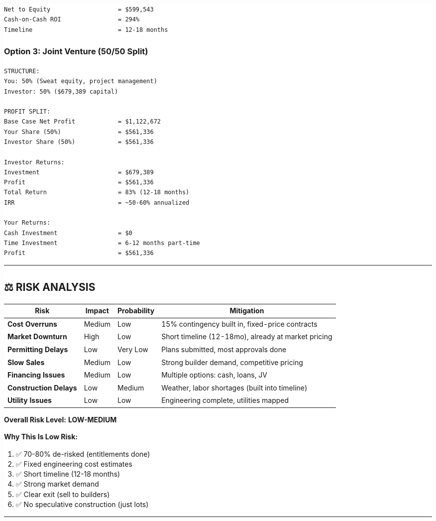 ```
Net to Equity                   = $599,543
Cash-on-Cash ROI                = 294%
Timeline                        = 12-18 months
```

### Option 3: Joint Venture (50/50 Split)
```
STRUCTURE:
You: 50% (Sweat equity, project management)
Investor: 50% ($679,389 capital)

PROFIT SPLIT:
Base Case Net Profit            = $1,122,672
Your Share (50%)                = $561,336
Investor Share (50%)            = $561,336

Investor Returns:
Investment                      = $679,389
Profit                          = $561,336
Total Return                    = 83% (12-18 months)
IRR                             = ~50-60% annualized

Your Returns:
Cash Investment                 = $0
Time Investment                 = 6-12 months part-time
Profit                          = $561,336
```

---

## ⚖️ RISK ANALYSIS

| Risk | Impact | Probability | Mitigation |
|------|--------|-------------|------------|
| **Cost Overruns** | Medium | Low | 15% contingency built in, fixed-price contracts |
| **Market Downturn** | High | Low | Short timeline (12-18mo), already at market pricing |
| **Permitting Delays** | Low | Very Low | Plans submitted, most approvals done |
| **Slow Sales** | Medium | Low | Strong builder demand, competitive pricing |
| **Financing Issues** | Medium | Low | Multiple options: cash, loans, JV |
| **Construction Delays** | Low | Medium | Weather, labor shortages (built into timeline) |
| **Utility Issues** | Low | Low | Engineering complete, utilities mapped |

**Overall Risk Level:** **LOW-MEDIUM**

**Why This Is Low Risk:**
1. ✅ 70-80% de-risked (entitlements done)
2. ✅ Fixed engineering cost estimates
3. ✅ Short timeline (12-18 months)
4. ✅ Strong market demand
5. ✅ Clear exit (sell to builders)
6. ✅ No speculative construction (just lots)

---